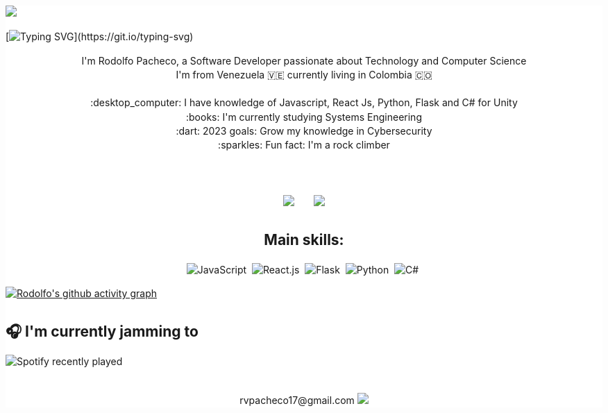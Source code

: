 <img width=100% src="https://capsule-render.vercel.app/api?type=waving&color=00FFFF&height=120&section=header"/>

[![Typing SVG](https://readme-typing-svg.herokuapp.com/?color=228B22&size=35&center=true&vCenter=true&width=1000&lines=Hello+World,+welcome+to+my+page+💻;)](https://git.io/typing-svg)

<div align="center">I'm Rodolfo Pacheco, a Software Developer passionate about Technology and Computer Science</div>

<div align="center">I'm from Venezuela 🇻🇪 currently living in Colombia 🇨🇴</div>

</br>

<div align="center">:desktop_computer:  I have knowledge of Javascript, React Js, Python, Flask and C# for Unity</div>
<div align="center">:books: I'm currently studying Systems Engineering</div>
<div align="center">:dart: 2023 goals: Grow my knowledge in Cybersecurity</div>
<div align="center">:sparkles: Fun fact: I'm a rock climber</div>

</br>
</br>
</br>

<div align="center" dir="auto" <img style="max-width: 100%;">
<img class="img" src="https://github-readme-stats.vercel.app/api/top-langs/?username=rodolfopacheco&theme=react&layout=compact" />
&nbsp;
&nbsp;
&nbsp;
 <img class="img" src="https://github-readme-stats.vercel.app/api?username=rodolfopacheco&show_icons=true&theme=react" />

</div>

 ## <div align="center">Main skills:<div>
  
<div align="center">
  
![JavaScript](https://img.shields.io/badge/-JavaScript-0D1117?style=for-the-badge&logo=javascript&labelColor=0D1117)&nbsp;
![React.js](https://img.shields.io/badge/-React.js-0D1117?style=for-the-badge&logo=react&labelColor=0D1117)&nbsp;
![Flask](https://img.shields.io/badge/-Flask-0D1117?style=for-the-badge&logo=flask&labelColor=0D1117)&nbsp;
![Python](https://img.shields.io/badge/-Python-0D1117?style=for-the-badge&logo=python&labelColor=0D1117)&nbsp;
![C#](https://img.shields.io/badge/-CSharp-0D1117?style=for-the-badge&logo=c-sharp&labelColor=0D1117)&nbsp;
  
 </div>

[![Rodolfo's github activity graph](https://github-readme-activity-graph.cyclic.app/graph?username=rodolfopacheco&bg_color=030303&color=76eadc&line=25a2a0&point=b1a9a9&area=true&hide_border=true)](https://github.com/ashutosh00710/github-readme-activity-graph)
## 🎧 I'm currently jamming to
![Spotify recently played](https://spotify-recently-played-readme.vercel.app/api?user=rodolfopflorez&count={3})


</br>

<div align="center">
  rvpacheco17@gmail.com
  <a href = "mailto:rvpacheo17@gmail.com"> <img src="https://img.shields.io/badge/-Gmail-%23333?style=for-the-badge&logo=gmail&logoColor=red" target="_blank"></a>
  <!-- Add your and responses to them.
